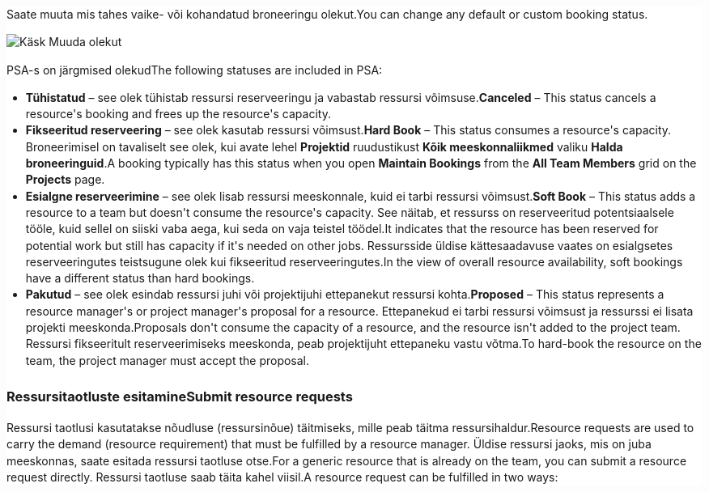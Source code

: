 <span data-ttu-id="b3b6d-261">Saate muuta mis tahes vaike- või kohandatud broneeringu olekut.</span><span class="sxs-lookup"><span data-stu-id="b3b6d-261">You can change any default or custom booking status.</span></span>

![Käsk Muuda olekut](media/Resource-Management-image42.png)

<span data-ttu-id="b3b6d-263">PSA-s on järgmised olekud</span><span class="sxs-lookup"><span data-stu-id="b3b6d-263">The following statuses are included in PSA:</span></span>

- <span data-ttu-id="b3b6d-264">**Tühistatud** – see olek tühistab ressursi reserveeringu ja vabastab ressursi võimsuse.</span><span class="sxs-lookup"><span data-stu-id="b3b6d-264">**Canceled** – This status cancels a resource's booking and frees up the resource's capacity.</span></span>
- <span data-ttu-id="b3b6d-265">**Fikseeritud reserveering** – see olek kasutab ressursi võimsust.</span><span class="sxs-lookup"><span data-stu-id="b3b6d-265">**Hard Book** – This status consumes a resource's capacity.</span></span> <span data-ttu-id="b3b6d-266">Broneerimisel on tavaliselt see olek, kui avate lehel **Projektid** ruudustikust **Kõik meeskonnaliikmed** valiku **Halda broneeringuid**.</span><span class="sxs-lookup"><span data-stu-id="b3b6d-266">A booking typically has this status when you open **Maintain Bookings** from the **All Team Members** grid on the **Projects** page.</span></span>
- <span data-ttu-id="b3b6d-267">**Esialgne reserveerimine** – see olek lisab ressursi meeskonnale, kuid ei tarbi ressursi võimsust.</span><span class="sxs-lookup"><span data-stu-id="b3b6d-267">**Soft Book** – This status adds a resource to a team but doesn't consume the resource's capacity.</span></span> <span data-ttu-id="b3b6d-268">See näitab, et ressurss on reserveeritud potentsiaalsele tööle, kuid sellel on siiski vaba aega, kui seda on vaja teistel töödel.</span><span class="sxs-lookup"><span data-stu-id="b3b6d-268">It indicates that the resource has been reserved for potential work but still has capacity if it's needed on other jobs.</span></span> <span data-ttu-id="b3b6d-269">Ressursside üldise kättesaadavuse vaates on esialgsetes reserveeringutes teistsugune olek kui fikseeritud reserveeringutes.</span><span class="sxs-lookup"><span data-stu-id="b3b6d-269">In the view of overall resource availability, soft bookings have a different status than hard bookings.</span></span>
- <span data-ttu-id="b3b6d-270">**Pakutud** – see olek esindab ressursi juhi või projektijuhi ettepanekut ressursi kohta.</span><span class="sxs-lookup"><span data-stu-id="b3b6d-270">**Proposed** – This status represents a resource manager's or project manager's proposal for a resource.</span></span> <span data-ttu-id="b3b6d-271">Ettepanekud ei tarbi ressursi võimsust ja ressurssi ei lisata projekti meeskonda.</span><span class="sxs-lookup"><span data-stu-id="b3b6d-271">Proposals don't consume the capacity of a resource, and the resource isn't added to the project team.</span></span> <span data-ttu-id="b3b6d-272">Ressursi fikseeritult reserveerimiseks meeskonda, peab projektijuht ettepaneku vastu võtma.</span><span class="sxs-lookup"><span data-stu-id="b3b6d-272">To hard-book the resource on the team, the project manager must accept the proposal.</span></span>

### <a name="submit-resource-requests"></a><span data-ttu-id="b3b6d-273">Ressursitaotluste esitamine</span><span class="sxs-lookup"><span data-stu-id="b3b6d-273">Submit resource requests</span></span>

<span data-ttu-id="b3b6d-274">Ressursi taotlusi kasutatakse nõudluse (ressursinõue) täitmiseks, mille peab täitma ressursihaldur.</span><span class="sxs-lookup"><span data-stu-id="b3b6d-274">Resource requests are used to carry the demand (resource requirement) that must be fulfilled by a resource manager.</span></span> <span data-ttu-id="b3b6d-275">Üldise ressursi jaoks, mis on juba meeskonnas, saate esitada ressursi taotluse otse.</span><span class="sxs-lookup"><span data-stu-id="b3b6d-275">For a generic resource that is already on the team, you can submit a resource request directly.</span></span> <span data-ttu-id="b3b6d-276">Ressursi taotluse saab täita kahel viisil.</span><span class="sxs-lookup"><span data-stu-id="b3b6d-276">A resource request can be fulfilled in two ways:</span></span>
